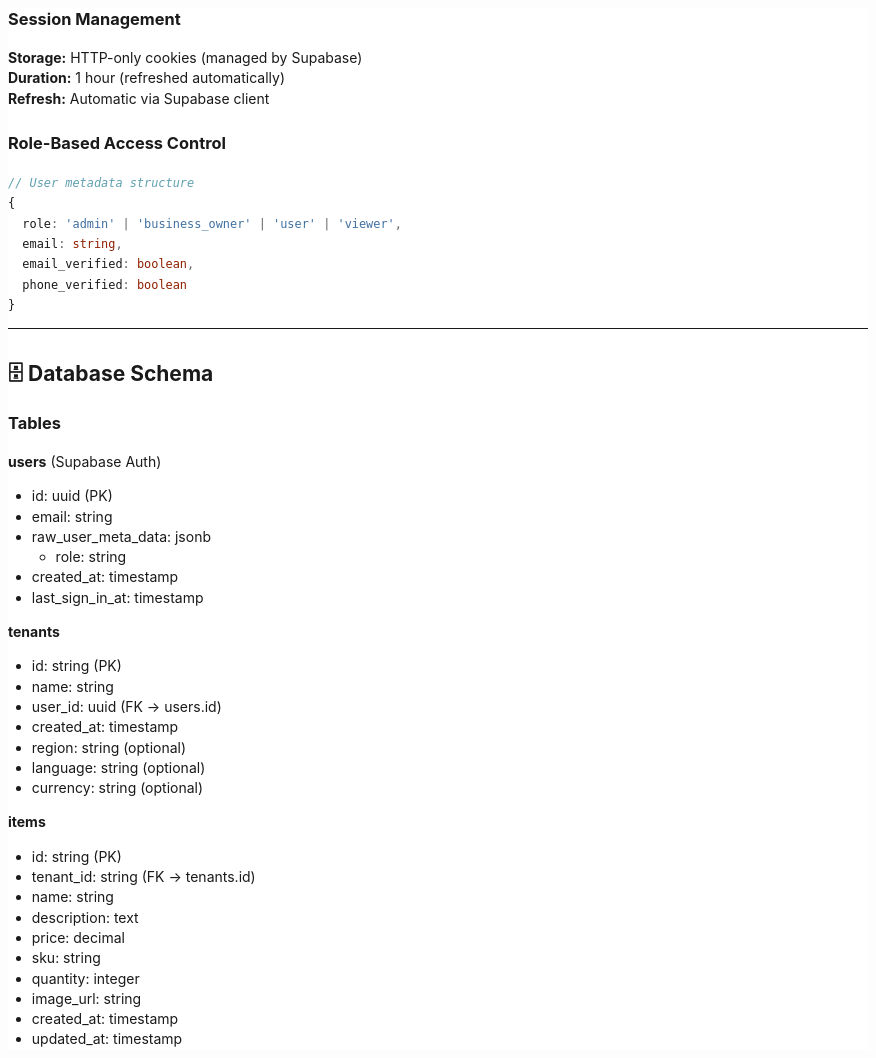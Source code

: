 ### Session Management

**Storage:** HTTP-only cookies (managed by Supabase)  
**Duration:** 1 hour (refreshed automatically)  
**Refresh:** Automatic via Supabase client

### Role-Based Access Control

```typescript
// User metadata structure
{
  role: 'admin' | 'business_owner' | 'user' | 'viewer',
  email: string,
  email_verified: boolean,
  phone_verified: boolean
}
```

---

## 🗄️ Database Schema

### Tables

**users** (Supabase Auth)
- id: uuid (PK)
- email: string
- raw_user_meta_data: jsonb
  - role: string
- created_at: timestamp
- last_sign_in_at: timestamp

**tenants**
- id: string (PK)
- name: string
- user_id: uuid (FK → users.id)
- created_at: timestamp
- region: string (optional)
- language: string (optional)
- currency: string (optional)

**items**
- id: string (PK)
- tenant_id: string (FK → tenants.id)
- name: string
- description: text
- price: decimal
- sku: string
- quantity: integer
- image_url: string
- created_at: timestamp
- updated_at: timestamp
